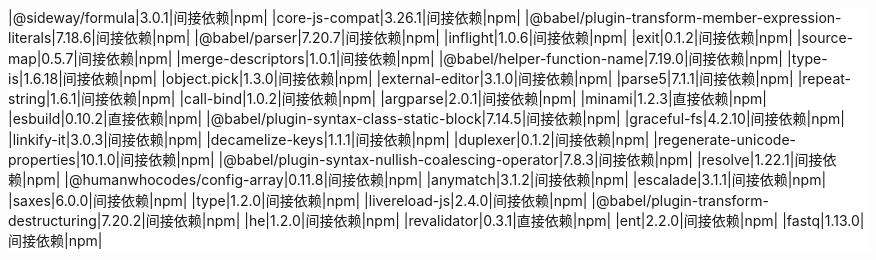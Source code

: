 |@sideway/formula|3.0.1|间接依赖|npm|
|core-js-compat|3.26.1|间接依赖|npm|
|@babel/plugin-transform-member-expression-literals|7.18.6|间接依赖|npm|
|@babel/parser|7.20.7|间接依赖|npm|
|inflight|1.0.6|间接依赖|npm|
|exit|0.1.2|间接依赖|npm|
|source-map|0.5.7|间接依赖|npm|
|merge-descriptors|1.0.1|间接依赖|npm|
|@babel/helper-function-name|7.19.0|间接依赖|npm|
|type-is|1.6.18|间接依赖|npm|
|object.pick|1.3.0|间接依赖|npm|
|external-editor|3.1.0|间接依赖|npm|
|parse5|7.1.1|间接依赖|npm|
|repeat-string|1.6.1|间接依赖|npm|
|call-bind|1.0.2|间接依赖|npm|
|argparse|2.0.1|间接依赖|npm|
|minami|1.2.3|直接依赖|npm|
|esbuild|0.10.2|直接依赖|npm|
|@babel/plugin-syntax-class-static-block|7.14.5|间接依赖|npm|
|graceful-fs|4.2.10|间接依赖|npm|
|linkify-it|3.0.3|间接依赖|npm|
|decamelize-keys|1.1.1|间接依赖|npm|
|duplexer|0.1.2|间接依赖|npm|
|regenerate-unicode-properties|10.1.0|间接依赖|npm|
|@babel/plugin-syntax-nullish-coalescing-operator|7.8.3|间接依赖|npm|
|resolve|1.22.1|间接依赖|npm|
|@humanwhocodes/config-array|0.11.8|间接依赖|npm|
|anymatch|3.1.2|间接依赖|npm|
|escalade|3.1.1|间接依赖|npm|
|saxes|6.0.0|间接依赖|npm|
|type|1.2.0|间接依赖|npm|
|livereload-js|2.4.0|间接依赖|npm|
|@babel/plugin-transform-destructuring|7.20.2|间接依赖|npm|
|he|1.2.0|间接依赖|npm|
|revalidator|0.3.1|直接依赖|npm|
|ent|2.2.0|间接依赖|npm|
|fastq|1.13.0|间接依赖|npm|